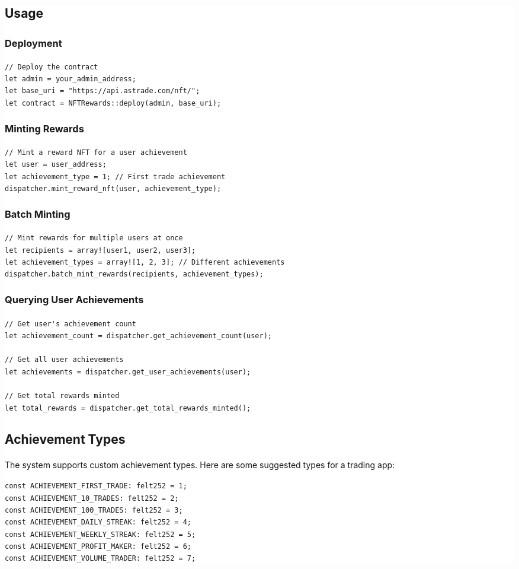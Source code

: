 ## Usage

### Deployment

```cairo
// Deploy the contract
let admin = your_admin_address;
let base_uri = "https://api.astrade.com/nft/";
let contract = NFTRewards::deploy(admin, base_uri);
```

### Minting Rewards

```cairo
// Mint a reward NFT for a user achievement
let user = user_address;
let achievement_type = 1; // First trade achievement
dispatcher.mint_reward_nft(user, achievement_type);
```

### Batch Minting

```cairo
// Mint rewards for multiple users at once
let recipients = array![user1, user2, user3];
let achievement_types = array![1, 2, 3]; // Different achievements
dispatcher.batch_mint_rewards(recipients, achievement_types);
```

### Querying User Achievements

```cairo
// Get user's achievement count
let achievement_count = dispatcher.get_achievement_count(user);

// Get all user achievements
let achievements = dispatcher.get_user_achievements(user);

// Get total rewards minted
let total_rewards = dispatcher.get_total_rewards_minted();
```

## Achievement Types

The system supports custom achievement types. Here are some suggested types for a trading app:

```cairo
const ACHIEVEMENT_FIRST_TRADE: felt252 = 1;
const ACHIEVEMENT_10_TRADES: felt252 = 2;
const ACHIEVEMENT_100_TRADES: felt252 = 3;
const ACHIEVEMENT_DAILY_STREAK: felt252 = 4;
const ACHIEVEMENT_WEEKLY_STREAK: felt252 = 5;
const ACHIEVEMENT_PROFIT_MAKER: felt252 = 6;
const ACHIEVEMENT_VOLUME_TRADER: felt252 = 7;
```
